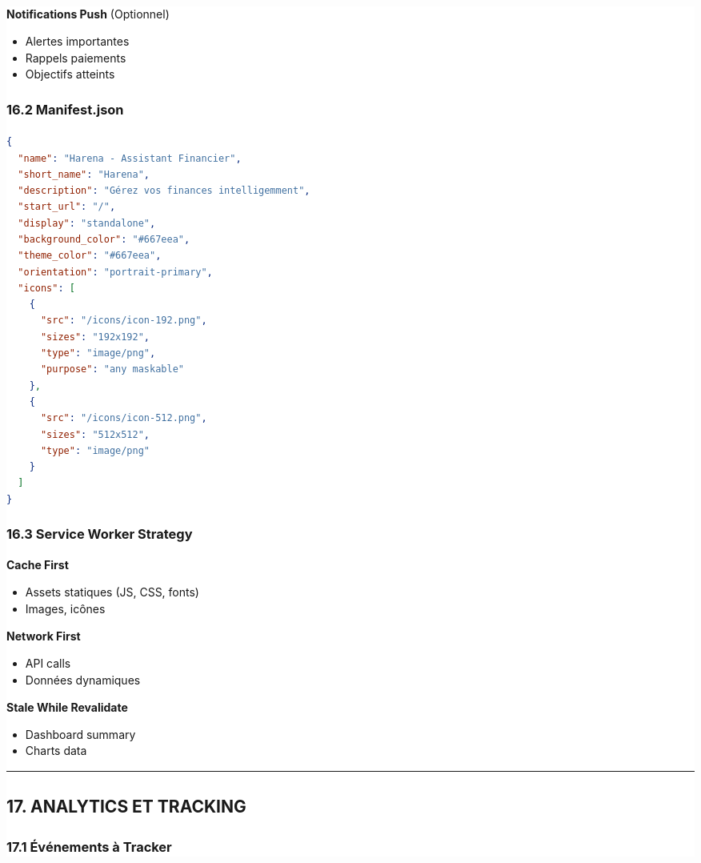 **Notifications Push** (Optionnel)
- Alertes importantes
- Rappels paiements
- Objectifs atteints

### 16.2 Manifest.json

```json
{
  "name": "Harena - Assistant Financier",
  "short_name": "Harena",
  "description": "Gérez vos finances intelligemment",
  "start_url": "/",
  "display": "standalone",
  "background_color": "#667eea",
  "theme_color": "#667eea",
  "orientation": "portrait-primary",
  "icons": [
    {
      "src": "/icons/icon-192.png",
      "sizes": "192x192",
      "type": "image/png",
      "purpose": "any maskable"
    },
    {
      "src": "/icons/icon-512.png",
      "sizes": "512x512",
      "type": "image/png"
    }
  ]
}
```

### 16.3 Service Worker Strategy

**Cache First**
- Assets statiques (JS, CSS, fonts)
- Images, icônes

**Network First**
- API calls
- Données dynamiques

**Stale While Revalidate**
- Dashboard summary
- Charts data

---

## 17. ANALYTICS ET TRACKING

### 17.1 Événements à Tracker
